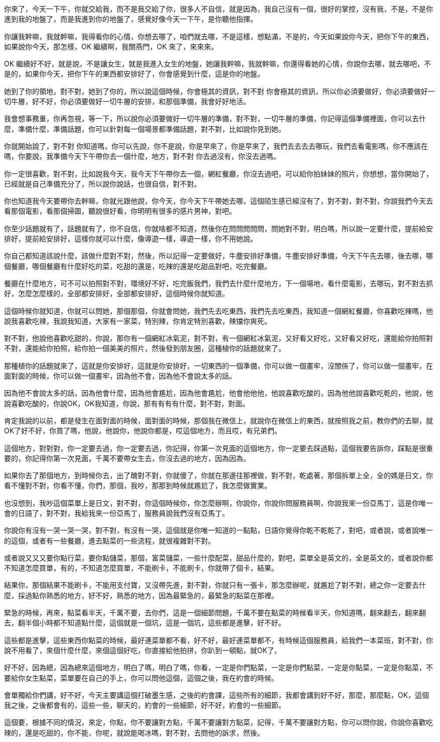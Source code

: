 你來了，今天一下午，你就交給我，而不是我交給了你，很多人不自信，就是因為，我自己沒有一個，很好的掌控，沒有我，不是，不是你進到我的地盤了，而是我進到你的地盤了，感覺好像今天一下午，是你聽他指揮。

你讓我幹嘛，我就幹嘛，我得看你的心情，你想去哪了，咱們就去哪，不是這樣，想點滿，不是的，今天如果說你今天，把你下午的東西，如果說你今天，那怎樣，OK 繼續啊，我關燕門，OK 來了，來來來。

OK 繼續好不好，就是說，不是讓女生，就是我進入女生的地盤，她讓我幹嘛，我就幹嘛，你還得看她的心情，你說你去哪，就去哪吧，不是的，如果你今天，把你下午的東西都安排好了，你會感覺到什麼，這是你的地盤。

她到了你的領地，對不對，她到了你的，所以說這個時候，你會極其的資訊，對不對 你會極其的資訊，所以你必須要做好，你必須要做好一切牛層，好不好，你必須要做好一切牛層的安排，和那個準備，我會好好地活。

我會想事務重，你再忽視，等一下，所以說你必須要做好一切牛層的準備，對不對，一切牛層的準備，你記得這個準備裡面，你可以去什麼，準備什麼，準備話題，你可以針對每一個場景都準備話題，對不對，比如說你見到她。

你就開始說了，對不對 你知道嗎，你可以先說，你不是說，你是早來了，你是早來了，我們去去去去哪玩，我們去看電影嗎，你不應該在嗎，你要說，我準備今天下午帶你去一個什麼，地方，對不對 你去過沒有，你沒去過嗎。

你一定很喜歡，對不對，比如說我今天，我今天下午帶你去一個，網紅餐廳，你沒去過吧，可以給你拍妹妹的照片，你想想，當你開始了，已經就是自己準備充分了，所以說你說話，也很自信，對不對。

你也知道我今天要帶你去幹嘛，你就光跟他說，你今天，你今天下午帶她去哪，這個陌生感已經沒有了，對不對，對不對，你說我們今天去看那個電影，看那個掃圖，聽說很好看，你明明有很多的感片男神，對吧。

你至少話題就有了，話題就有了，你不自信，你就啥都不知道，然後你在問問問問問，問她對不對，明白嗎，所以說一定要什麼，提前給安排好，提前給安排好，這樣你就可以什麼，像導遊一樣，導遊一樣，你不用她說。

你自己都知道該說什麼，該做什麼對不對，然後，所以記得一定要做好，牛塵安排好準備，牛塵安排好準備，今天下午先去哪，後去哪，哪個餐廳，哪個餐廳有什麼好吃的菜，吃甜的還是，吃辣的還是吃甜品對吧，吃完餐廳。

餐廳在什麼地方，可不可以拍照對不對，環境好不好，吃完飯我們，我們去什麼什麼地方，下一個場地，看什麼電影，去哪玩，對不對去抓好，怎麼怎麼樣的，全部都安排好，全部都安排好，這個時候你就知道。

這個時候你就知道，你就可以問她，那個那個，你就會問她，我們先去吃東西，我們先去吃東西，我知道一個網紅餐廳，你喜歡吃辣嗎，他說我喜歡吃辣，我說我知道，大家有一家菜，特別辣，你肯定特別喜歡，辣擋你爽死。

對不對，他說他喜歡吃甜的，你說，那你有一個網紅冰氣泥，對不對，有一個網紅冰氣泥，又好看又好吃，又好看又好吃，還能給你拍照對不對，還能給你拍照，給你拍一個美美的照片，然後發到朋友圈，這種植你的話題就來了。

那種植你的話題就來了，這就是你安排好，這就是你安排好，一切東西的一個準備，你可以做一個畫牢，沒關係了，你可以做一個畫牢，在面對面的時候，你可以做一個畫牢，因為他不會，因為他不會說太多的話。

因為他不會說太多的話，因為他會什麼，因為他會尷尬，因為他會尷尬，他會他他他，他說喜歡吃酸的，因為他他說喜歡吃乾的，他說，他說喜歡吃酸的，你說OK，OK我知道，你說，那有有有有什麼，對不對，對面。

肯定我說的以前，都是發生在面對面的時候，面對面的時候，那個我在微信上，就說你在微信上的東西，就按照我之前，教你們的去聊，就OK了好不好，你買了嗎，他說，他說你，他說你都是，哎這個地方，而且哎，有兄弟們。

這個地方，對對對，你一定要去過，你一定要去過，你記得，你第一次見面的這個地方，你一定要去踩過點，這個我要告訴你，踩點是很重要的，你記得你第一次見面，千萬不要帶女生去，你沒去過的地方，因為因為。

如果你去了那個地方，到時候你去，出了醜對不對，你就傻了，你就在那邊往那裡做，對不對，乾處著，那個拆單上全，全的媽是日文，你看不懂對不對，你看不懂，你們，那個，我吵，那那到時候就尷尬了，我怎麼做實業。

也沒想到，我吵這個菜單上是日文，對不對，你這個時候你，你怎麼辦啊，你說你，你說你問服務員啊，你說我來一份亞馬丁，這是你唯一會的日語了，對不對，我給我來一份亞馬丁，服務員說我們沒有亞馬丁。

你說你有沒有一哭一哭一哭，對不對，有沒有一哭，這個就是你唯一知道的一點點，日語你覺得你乾不乾乾了，對吧，或者說，或者說唯一的這個，或者有一些餐廳，進去點菜的一些流程，就很複雜對不對。

或者說又又又要你點行菜，要你點儲菜，那個，富菜儲菜，一些什麼配菜，甜品什麼的，對吧，菜單全是英文的，全是英文的，或者說你都不知道怎麼買單，有的，不知道怎麼買單，不能刷卡，不能刷卡，你就帶了個卡，結果。

結果你，那個結果不能刷卡，不能用支付寶，又沒帶先進，對不對，你就只有一張卡，那怎麼辦呢，就尷尬了對不對，總之你一定要去什麼，採過點你熟悉的地方，好不好，熟悉的地方，因為最緊急的，最緊急的點菜在那裡。

緊急的時候，再來，點菜看半天，千萬不要，去你們，這是一個細節問題，千萬不要在點菜的時候看半天，你知道嗎，翻來翻去，翻來翻去，翻半個小時都不知道點什麼，這個就是一個坑，這是一個坑，這些都是進擊，好不好。

這些都是進擊，這些東西你點菜的時候，最好連菜單都不看，好不好，最好連菜單都不，有時候這個服務員，給我們一本菜班，對不對，你說不用看了，來個什麼什麼，來個這個好吃，你直接給他拍拼，你趴到一頓點，就OK了。

好不好，因為總，因為總來這個地方，明白了嗎，明白了嗎，你看，一定是你們點菜，一定是你們點菜，一定是你點菜，一定是你點菜，不要給你女生點菜，菜單要在自己的手上，你可以問他這個，這個之後，我在約會的時候。

會單獨給你們講，好不好，今天主要講這個打破墨生感，之後的約會課，這些所有的細節，我都會講到好不好，那麼，那麼點，OK，這個我之後，之後都會有的，這些一些，聊天的，約會的一些細節，好不好，約會的一些細節。

這個要，根據不同的情況，來定，你點，你不要讓對方點，千萬不要讓對方點菜，記得，千萬不要讓對方點，你可以問你說，你說你喜歡吃辣的，還是吃甜的，你不能，你呢，就說能喝冰嗎，對不對，去問他的訴求，然後。
